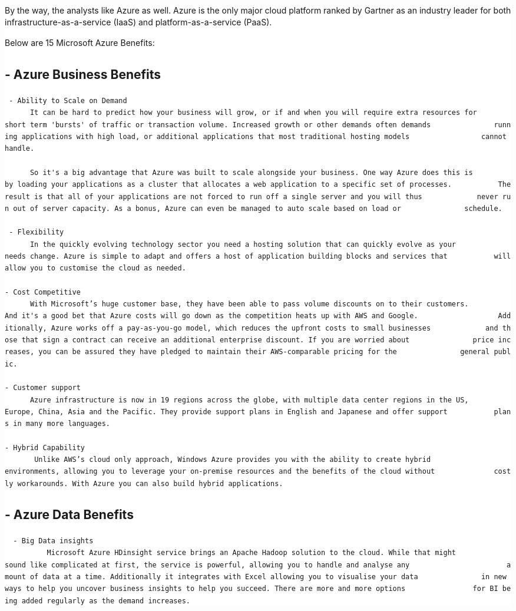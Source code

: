 By the way, the analysts like Azure as well. Azure is the only major cloud platform ranked by Gartner as an industry leader for both infrastructure-as-a-service (IaaS) and platform-as-a-service (PaaS).

Below are 15 Microsoft Azure Benefits:

  ## - Azure Business Benefits

     - Ability to Scale on Demand 
          It can be hard to predict how your business will grow, or if and when you will require extra resources for           short term 'bursts' of traffic or transaction volume. Increased growth or other demands often demands               running applications with high load, or additional applications that most traditional hosting models                 cannot handle.

          So it's a big advantage that Azure was built to scale alongside your business. One way Azure does this is           by loading your applications as a cluster that allocates a web application to a specific set of processes.           The result is that all of your applications are not forced to run off a single server and you will thus             never run out of server capacity. As a bonus, Azure can even be managed to auto scale based on load or               schedule.

     - Flexibility 
          In the quickly evolving technology sector you need a hosting solution that can quickly evolve as your               needs change. Azure is simple to adapt and offers a host of application building blocks and services that           will allow you to customise the cloud as needed.

    - Cost Competitive
          With Microsoft’s huge customer base, they have been able to pass volume discounts on to their customers.             And it's a good bet that Azure costs will go down as the competition heats up with AWS and Google.                   Additionally, Azure works off a pay-as-you-go model, which reduces the upfront costs to small businesses             and those that sign a contract can receive an additional enterprise discount. If you are worried about               price increases, you can be assured they have pledged to maintain their AWS-comparable pricing for the               general public.

    - Customer support 
          Azure infrastructure is now in 19 regions across the globe, with multiple data center regions in the US,             Europe, China, Asia and the Pacific. They provide support plans in English and Japanese and offer support           plans in many more languages.

    - Hybrid Capability
           Unlike AWS’s cloud only approach, Windows Azure provides you with the ability to create hybrid                      environments, allowing you to leverage your on-premise resources and the benefits of the cloud without              costly workarounds. With Azure you can also build hybrid applications.

  ## - Azure Data Benefits

      - Big Data insights
              Microsoft Azure HDinsight service brings an Apache Hadoop solution to the cloud. While that might                   sound like complicated at first, the service is powerful, allowing you to handle and analyse any                       amount of data at a time. Additionally it integrates with Excel allowing you to visualise your data               in new ways to help you uncover business insights to help you succeed. There are more and more options                for BI being added regularly as the demand increases.
